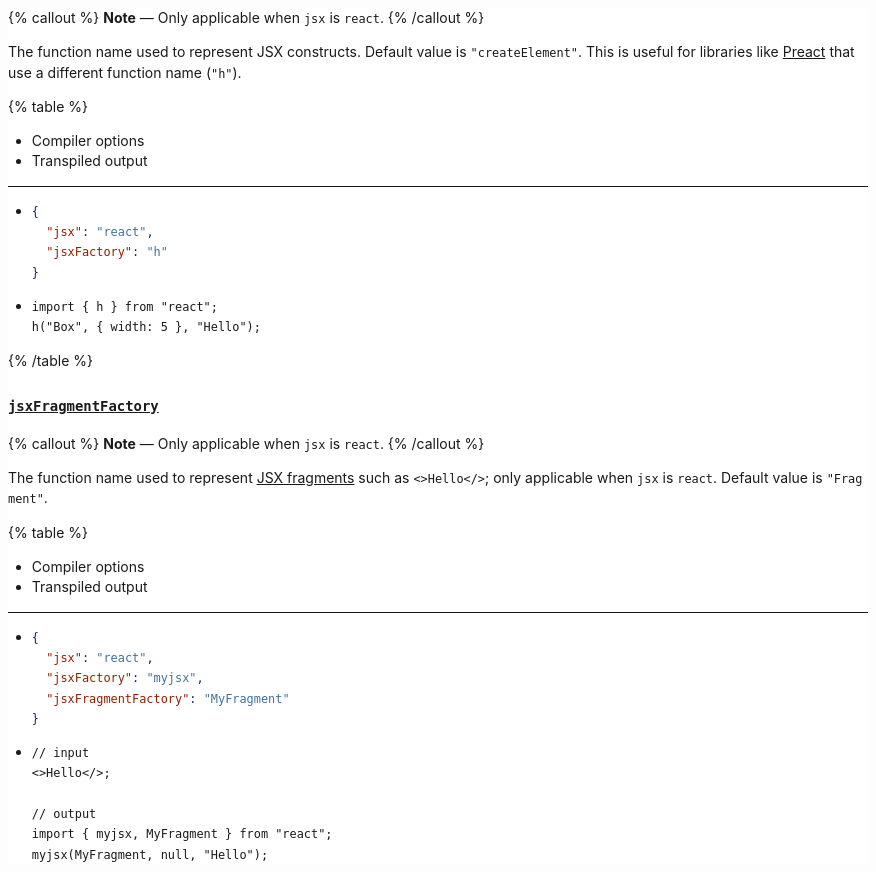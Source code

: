 {% callout %}
**Note** — Only applicable when `jsx` is `react`.
{% /callout %}

The function name used to represent JSX constructs. Default value is `"createElement"`. This is useful for libraries like [Preact](https://preactjs.com/) that use a different function name (`"h"`).

{% table %}

- Compiler options
- Transpiled output

---

- ```json
  {
    "jsx": "react",
    "jsxFactory": "h"
  }
  ```

- ```tsx
  import { h } from "react";
  h("Box", { width: 5 }, "Hello");
  ```

{% /table %}

### [`jsxFragmentFactory`](https://www.typescriptlang.org/tsconfig#jsxFragmentFactory)

{% callout %}
**Note** — Only applicable when `jsx` is `react`.
{% /callout %}

The function name used to represent [JSX fragments](https://react.dev/reference/react/Fragment) such as `<>Hello</>`; only applicable when `jsx` is `react`. Default value is `"Fragment"`.

{% table %}

- Compiler options
- Transpiled output

---

- ```json
  {
    "jsx": "react",
    "jsxFactory": "myjsx",
    "jsxFragmentFactory": "MyFragment"
  }
  ```

- ```tsx
  // input
  <>Hello</>;

  // output
  import { myjsx, MyFragment } from "react";
  myjsx(MyFragment, null, "Hello");
  ```
